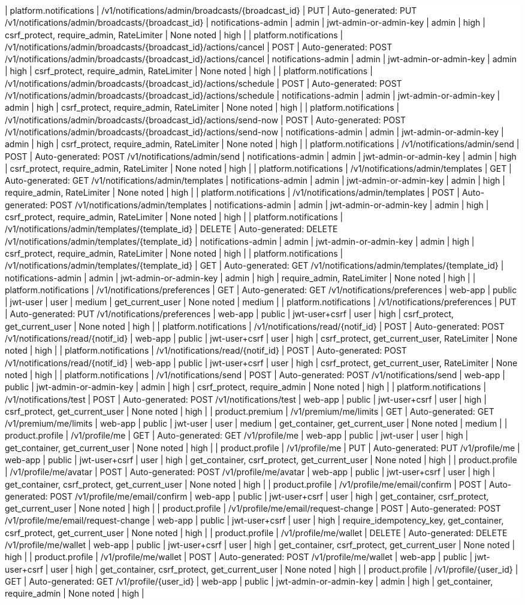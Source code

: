 | platform.notifications | /v1/notifications/admin/broadcasts/{broadcast_id} | PUT | Auto-generated: PUT /v1/notifications/admin/broadcasts/{broadcast_id} | notifications-admin | admin | jwt-admin-or-admin-key | admin | high | csrf_protect, require_admin, RateLimiter | None noted | high |
| platform.notifications | /v1/notifications/admin/broadcasts/{broadcast_id}/actions/cancel | POST | Auto-generated: POST /v1/notifications/admin/broadcasts/{broadcast_id}/actions/cancel | notifications-admin | admin | jwt-admin-or-admin-key | admin | high | csrf_protect, require_admin, RateLimiter | None noted | high |
| platform.notifications | /v1/notifications/admin/broadcasts/{broadcast_id}/actions/schedule | POST | Auto-generated: POST /v1/notifications/admin/broadcasts/{broadcast_id}/actions/schedule | notifications-admin | admin | jwt-admin-or-admin-key | admin | high | csrf_protect, require_admin, RateLimiter | None noted | high |
| platform.notifications | /v1/notifications/admin/broadcasts/{broadcast_id}/actions/send-now | POST | Auto-generated: POST /v1/notifications/admin/broadcasts/{broadcast_id}/actions/send-now | notifications-admin | admin | jwt-admin-or-admin-key | admin | high | csrf_protect, require_admin, RateLimiter | None noted | high |
| platform.notifications | /v1/notifications/admin/send | POST | Auto-generated: POST /v1/notifications/admin/send | notifications-admin | admin | jwt-admin-or-admin-key | admin | high | csrf_protect, require_admin, RateLimiter | None noted | high |
| platform.notifications | /v1/notifications/admin/templates | GET | Auto-generated: GET /v1/notifications/admin/templates | notifications-admin | admin | jwt-admin-or-admin-key | admin | high | require_admin, RateLimiter | None noted | high |
| platform.notifications | /v1/notifications/admin/templates | POST | Auto-generated: POST /v1/notifications/admin/templates | notifications-admin | admin | jwt-admin-or-admin-key | admin | high | csrf_protect, require_admin, RateLimiter | None noted | high |
| platform.notifications | /v1/notifications/admin/templates/{template_id} | DELETE | Auto-generated: DELETE /v1/notifications/admin/templates/{template_id} | notifications-admin | admin | jwt-admin-or-admin-key | admin | high | csrf_protect, require_admin, RateLimiter | None noted | high |
| platform.notifications | /v1/notifications/admin/templates/{template_id} | GET | Auto-generated: GET /v1/notifications/admin/templates/{template_id} | notifications-admin | admin | jwt-admin-or-admin-key | admin | high | require_admin, RateLimiter | None noted | high |
| platform.notifications | /v1/notifications/preferences | GET | Auto-generated: GET /v1/notifications/preferences | web-app | public | jwt-user | user | medium | get_current_user | None noted | medium |
| platform.notifications | /v1/notifications/preferences | PUT | Auto-generated: PUT /v1/notifications/preferences | web-app | public | jwt-user+csrf | user | high | csrf_protect, get_current_user | None noted | high |
| platform.notifications | /v1/notifications/read/{notif_id} | POST | Auto-generated: POST /v1/notifications/read/{notif_id} | web-app | public | jwt-user+csrf | user | high | csrf_protect, get_current_user, RateLimiter | None noted | high |
| platform.notifications | /v1/notifications/read/{notif_id} | POST | Auto-generated: POST /v1/notifications/read/{notif_id} | web-app | public | jwt-user+csrf | user | high | csrf_protect, get_current_user, RateLimiter | None noted | high |
| platform.notifications | /v1/notifications/send | POST | Auto-generated: POST /v1/notifications/send | web-app | public | jwt-admin-or-admin-key | admin | high | csrf_protect, require_admin | None noted | high |
| platform.notifications | /v1/notifications/test | POST | Auto-generated: POST /v1/notifications/test | web-app | public | jwt-user+csrf | user | high | csrf_protect, get_current_user | None noted | high |
| product.premium | /v1/premium/me/limits | GET | Auto-generated: GET /v1/premium/me/limits | web-app | public | jwt-user | user | medium | get_container, get_current_user | None noted | medium |
| product.profile | /v1/profile/me | GET | Auto-generated: GET /v1/profile/me | web-app | public | jwt-user | user | high | get_container, get_current_user | None noted | high |
| product.profile | /v1/profile/me | PUT | Auto-generated: PUT /v1/profile/me | web-app | public | jwt-user+csrf | user | high | get_container, csrf_protect, get_current_user | None noted | high |
| product.profile | /v1/profile/me/avatar | POST | Auto-generated: POST /v1/profile/me/avatar | web-app | public | jwt-user+csrf | user | high | get_container, csrf_protect, get_current_user | None noted | high |
| product.profile | /v1/profile/me/email/confirm | POST | Auto-generated: POST /v1/profile/me/email/confirm | web-app | public | jwt-user+csrf | user | high | get_container, csrf_protect, get_current_user | None noted | high |
| product.profile | /v1/profile/me/email/request-change | POST | Auto-generated: POST /v1/profile/me/email/request-change | web-app | public | jwt-user+csrf | user | high | require_idempotency_key, get_container, csrf_protect, get_current_user | None noted | high |
| product.profile | /v1/profile/me/wallet | DELETE | Auto-generated: DELETE /v1/profile/me/wallet | web-app | public | jwt-user+csrf | user | high | get_container, csrf_protect, get_current_user | None noted | high |
| product.profile | /v1/profile/me/wallet | POST | Auto-generated: POST /v1/profile/me/wallet | web-app | public | jwt-user+csrf | user | high | get_container, csrf_protect, get_current_user | None noted | high |
| product.profile | /v1/profile/{user_id} | GET | Auto-generated: GET /v1/profile/{user_id} | web-app | public | jwt-admin-or-admin-key | admin | high | get_container, require_admin | None noted | high |
